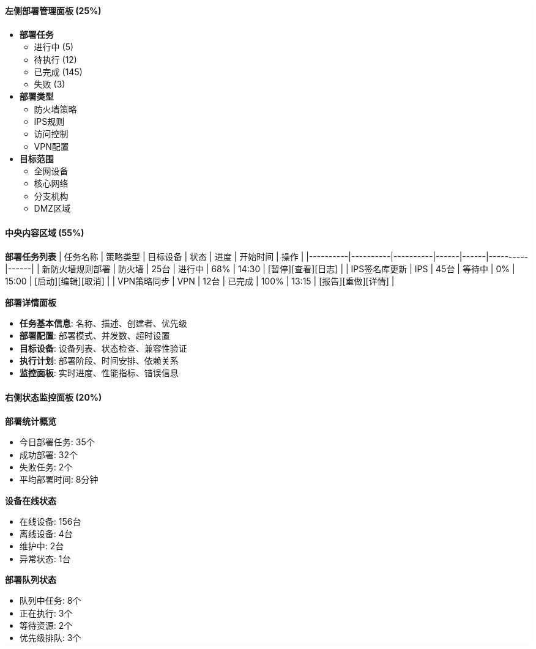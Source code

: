 #### 左侧部署管理面板 (25%)
- **部署任务**
  - 进行中 (5)
  - 待执行 (12)
  - 已完成 (145)
  - 失败 (3)
- **部署类型**
  - 防火墙策略
  - IPS规则
  - 访问控制
  - VPN配置
- **目标范围**
  - 全网设备
  - 核心网络
  - 分支机构
  - DMZ区域

#### 中央内容区域 (55%)

**部署任务列表**
| 任务名称 | 策略类型 | 目标设备 | 状态 | 进度 | 开始时间 | 操作 |
|----------|----------|----------|------|------|----------|------|
| 新防火墙规则部署 | 防火墙 | 25台 | 进行中 | 68% | 14:30 | [暂停][查看][日志] |
| IPS签名库更新 | IPS | 45台 | 等待中 | 0% | 15:00 | [启动][编辑][取消] |
| VPN策略同步 | VPN | 12台 | 已完成 | 100% | 13:15 | [报告][重做][详情] |

**部署详情面板**
- **任务基本信息**: 名称、描述、创建者、优先级
- **部署配置**: 部署模式、并发数、超时设置
- **目标设备**: 设备列表、状态检查、兼容性验证
- **执行计划**: 部署阶段、时间安排、依赖关系
- **监控面板**: 实时进度、性能指标、错误信息

#### 右侧状态监控面板 (20%)

**部署统计概览**
- 今日部署任务: 35个
- 成功部署: 32个
- 失败任务: 2个
- 平均部署时间: 8分钟

**设备在线状态**
- 在线设备: 156台
- 离线设备: 4台
- 维护中: 2台
- 异常状态: 1台

**部署队列状态**
- 队列中任务: 8个
- 正在执行: 3个
- 等待资源: 2个
- 优先级排队: 3个
